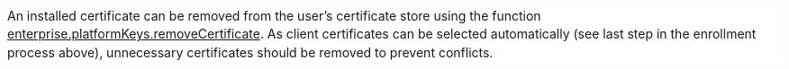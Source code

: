 An installed certificate can be removed from the user’s certificate store using
the function
[enterprise.platformKeys.removeCertificate](https://developer.chrome.com/extensions/enterprise_platformKeys#method-removeCertificate).
As client certificates can be selected automatically (see last step in the
enrollment process above), unnecessary certificates should be removed to prevent
conflicts.